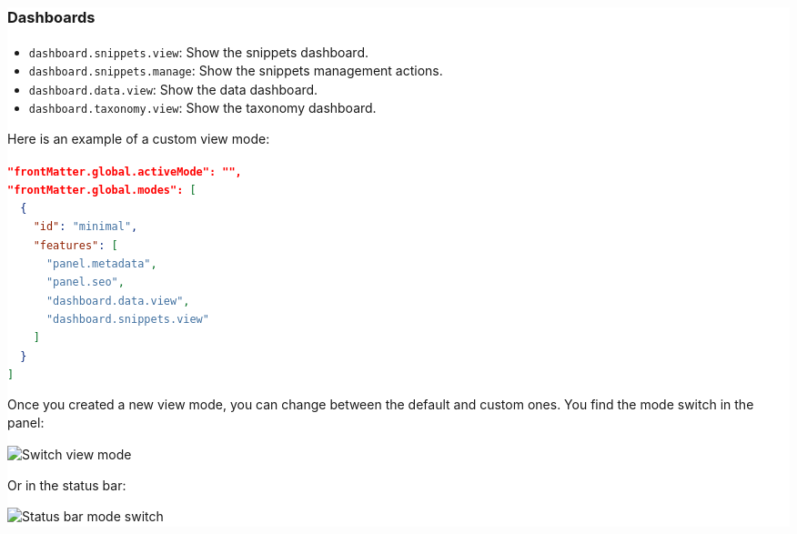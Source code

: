 ### Dashboards

- `dashboard.snippets.view`: Show the snippets dashboard.
- `dashboard.snippets.manage`: Show the snippets management actions.
- `dashboard.data.view`: Show the data dashboard.
- `dashboard.taxonomy.view`: Show the taxonomy dashboard.

Here is an example of a custom view mode:

```json
"frontMatter.global.activeMode": "",
"frontMatter.global.modes": [
  {
    "id": "minimal",
    "features": [
      "panel.metadata",
      "panel.seo",
      "dashboard.data.view",
      "dashboard.snippets.view"
    ]
  }
]
```

Once you created a new view mode, you can change between the default and custom ones. You find the
mode switch in the panel:

![Switch view mode][12]

Or in the status bar:

![Status bar mode switch][13]



[01]: /assets/activitybar-action.png
[02]: /releases/v6.0.0/local-server.png
[03]: /releases/v5.3.0/seo-status.png
[04]: /releases/v6.0.0/local-server-start.png
[05]: /docs/custom-actions
[06]: /assets/metadata.png
[07]: /docs/content-creation
[08]: /releases/v7.2.0/content-type-actions.png
[09]: /assets/recent-files.png
[10]: /docs/getting-started
[11]: /assets/other-actions.png
[12]: /releases/v7.1.0/panel-mode-switch-updated.png
[13]: /releases/v7.1.0/status-bar-mode-switch.png
[14]: /docs/settings/overview#frontmatter.framework.startcommand

